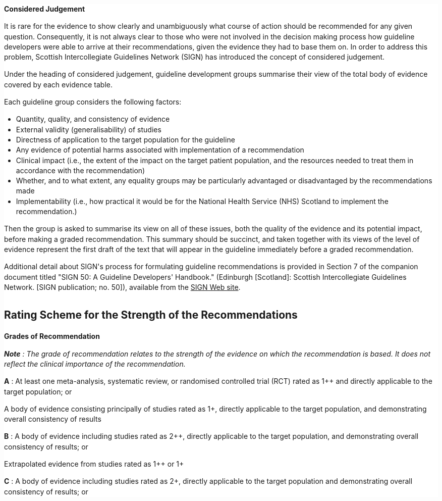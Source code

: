 **Considered Judgement**

It is rare for the evidence to show clearly and unambiguously what course of action should be recommended for any given question. Consequently, it is not always clear to those who were not involved in the decision making process how guideline developers were able to arrive at their recommendations, given the evidence they had to base them on. In order to address this problem, Scottish Intercollegiate Guidelines Network (SIGN) has introduced the concept of considered judgement.

Under the heading of considered judgement, guideline development groups summarise their view of the total body of evidence covered by each evidence table.

Each guideline group considers the following factors:

  * Quantity, quality, and consistency of evidence 
  * External validity (generalisability) of studies 
  * Directness of application to the target population for the guideline 
  * Any evidence of potential harms associated with implementation of a recommendation 
  * Clinical impact (i.e., the extent of the impact on the target patient population, and the resources needed to treat them in accordance with the recommendation) 
  * Whether, and to what extent, any equality groups may be particularly advantaged or disadvantaged by the recommendations made 
  * Implementability (i.e., how practical it would be for the National Health Service (NHS) Scotland to implement the recommendation.) 



Then the group is asked to summarise its view on all of these issues, both the quality of the evidence and its potential impact, before making a graded recommendation. This summary should be succinct, and taken together with its views of the level of evidence represent the first draft of the text that will appear in the guideline immediately before a graded recommendation.

Additional detail about SIGN's process for formulating guideline recommendations is provided in Section 7 of the companion document titled "SIGN 50: A Guideline Developers' Handbook." (Edinburgh [Scotland]: Scottish Intercollegiate Guidelines Network. [SIGN publication; no. 50]), available from the [SIGN Web site](http://www.sign.ac.uk/methodology/index.html "SIGN Web site").

## Rating Scheme for the Strength of the Recommendations



 **Grades of Recommendation**

_**Note** : The grade of recommendation relates to the strength of the evidence on which the recommendation is based. It does not reflect the clinical importance of the recommendation._

**A** : At least one meta-analysis, systematic review, or randomised controlled trial (RCT) rated as 1++ and directly applicable to the target population; or

A body of evidence consisting principally of studies rated as 1+, directly applicable to the target population, and demonstrating overall consistency of results

**B** : A body of evidence including studies rated as 2++, directly applicable to the target population, and demonstrating overall consistency of results; or

Extrapolated evidence from studies rated as 1++ or 1+

**C** : A body of evidence including studies rated as 2+, directly applicable to the target population and demonstrating overall consistency of results; or
